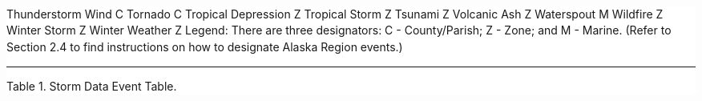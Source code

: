 Thunderstorm Wind C 
Tornado C 
Tropical Depression Z 
Tropical Storm Z 
Tsunami Z 
Volcanic Ash Z 
Waterspout M 
Wildfire Z 
Winter Storm Z 
Winter Weather Z 
Legend: There are three designators: C - County/Parish; Z - Zone; and M - Marine. (Refer to 
Section 2.4 to find instructions on how to designate Alaska Region events.) 
___________________________________________________________________________ 
Table 1. Storm Data Event Table. 

